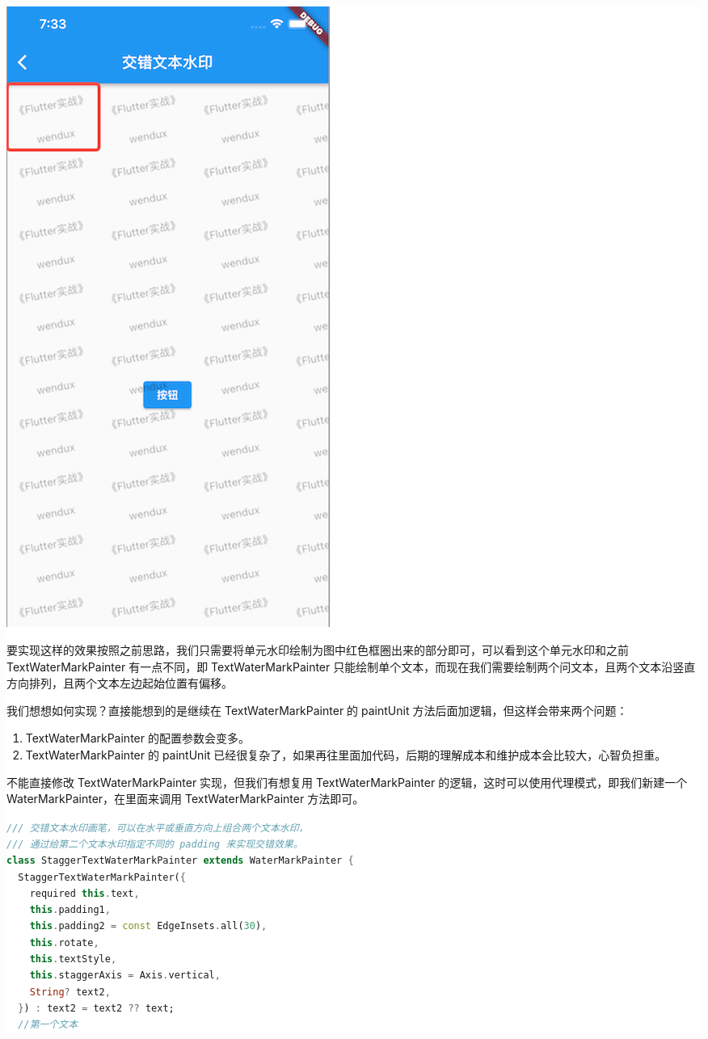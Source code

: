 ![图10-13](../imgs/10-13.png)

要实现这样的效果按照之前思路，我们只需要将单元水印绘制为图中红色框圈出来的部分即可，可以看到这个单元水印和之前TextWaterMarkPainter 有一点不同，即 TextWaterMarkPainter 只能绘制单个文本，而现在我们需要绘制两个问文本，且两个文本沿竖直方向排列，且两个文本左边起始位置有偏移。

我们想想如何实现？直接能想到的是继续在 TextWaterMarkPainter 的 paintUnit 方法后面加逻辑，但这样会带来两个问题：

1. TextWaterMarkPainter 的配置参数会变多。
2. TextWaterMarkPainter 的 paintUnit 已经很复杂了，如果再往里面加代码，后期的理解成本和维护成本会比较大，心智负担重。

不能直接修改 TextWaterMarkPainter 实现，但我们有想复用 TextWaterMarkPainter 的逻辑，这时可以使用代理模式，即我们新建一个WaterMarkPainter，在里面来调用 TextWaterMarkPainter 方法即可。

```dart
/// 交错文本水印画笔，可以在水平或垂直方向上组合两个文本水印，
/// 通过给第二个文本水印指定不同的 padding 来实现交错效果。
class StaggerTextWaterMarkPainter extends WaterMarkPainter {
  StaggerTextWaterMarkPainter({
    required this.text,
    this.padding1,
    this.padding2 = const EdgeInsets.all(30),
    this.rotate,
    this.textStyle,
    this.staggerAxis = Axis.vertical, 
    String? text2,
  }) : text2 = text2 ?? text;
  //第一个文本
```